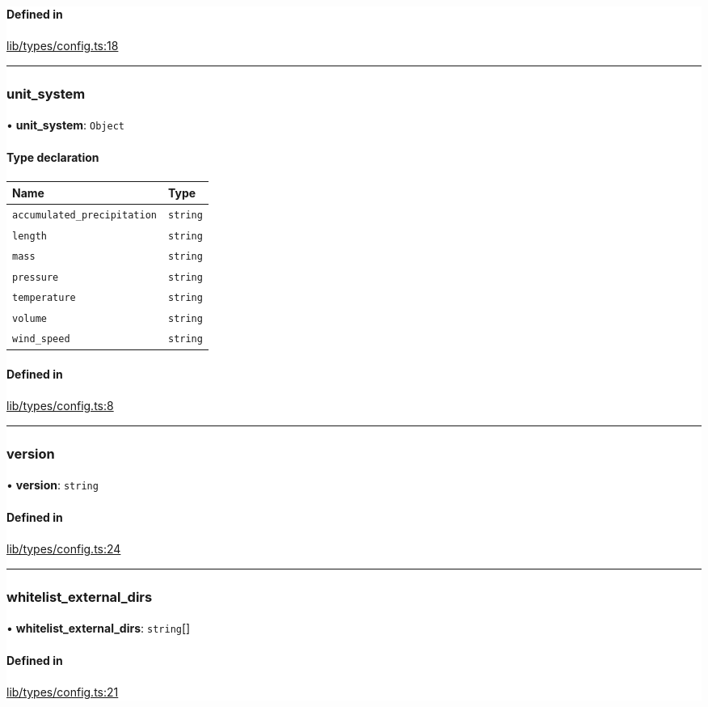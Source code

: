 #### Defined in

[lib/types/config.ts:18](https://github.com/benwainwright/hass-ts/blob/2754a39/src/lib/types/config.ts#L18)

---

### unit_system

• **unit_system**: `Object`

#### Type declaration

| Name                        | Type     |
| :-------------------------- | :------- |
| `accumulated_precipitation` | `string` |
| `length`                    | `string` |
| `mass`                      | `string` |
| `pressure`                  | `string` |
| `temperature`               | `string` |
| `volume`                    | `string` |
| `wind_speed`                | `string` |

#### Defined in

[lib/types/config.ts:8](https://github.com/benwainwright/hass-ts/blob/2754a39/src/lib/types/config.ts#L8)

---

### version

• **version**: `string`

#### Defined in

[lib/types/config.ts:24](https://github.com/benwainwright/hass-ts/blob/2754a39/src/lib/types/config.ts#L24)

---

### whitelist_external_dirs

• **whitelist_external_dirs**: `string`[]

#### Defined in

[lib/types/config.ts:21](https://github.com/benwainwright/hass-ts/blob/2754a39/src/lib/types/config.ts#L21)
